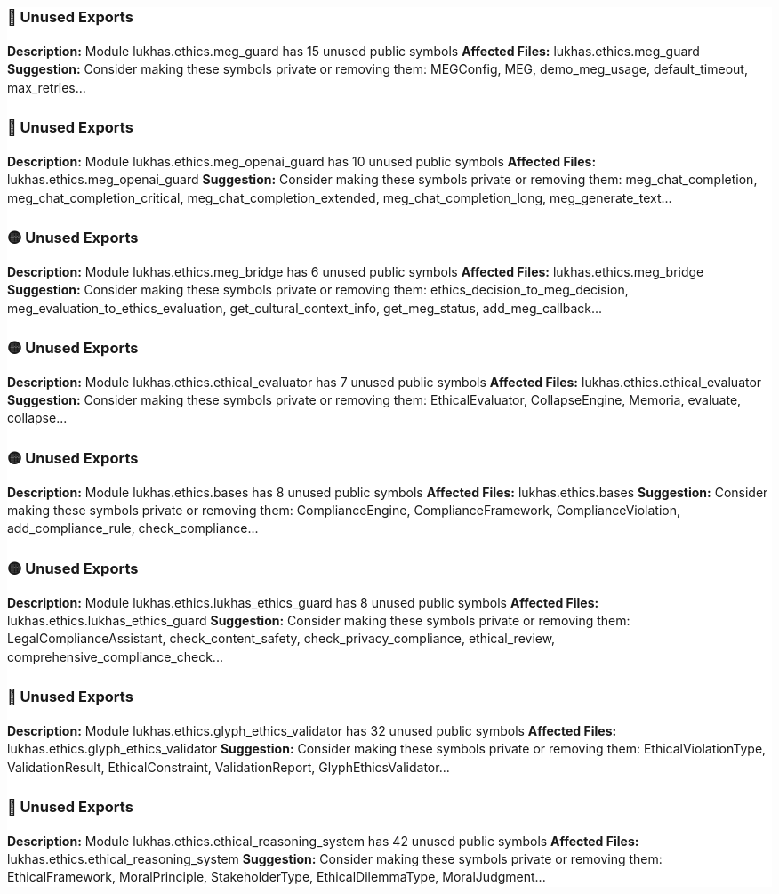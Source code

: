 ### 🔴 Unused Exports
**Description:** Module lukhas.ethics.meg_guard has 15 unused public symbols
**Affected Files:** lukhas.ethics.meg_guard
**Suggestion:** Consider making these symbols private or removing them: MEGConfig, MEG, demo_meg_usage, default_timeout, max_retries...

### 🔴 Unused Exports
**Description:** Module lukhas.ethics.meg_openai_guard has 10 unused public symbols
**Affected Files:** lukhas.ethics.meg_openai_guard
**Suggestion:** Consider making these symbols private or removing them: meg_chat_completion, meg_chat_completion_critical, meg_chat_completion_extended, meg_chat_completion_long, meg_generate_text...

### 🟡 Unused Exports
**Description:** Module lukhas.ethics.meg_bridge has 6 unused public symbols
**Affected Files:** lukhas.ethics.meg_bridge
**Suggestion:** Consider making these symbols private or removing them: ethics_decision_to_meg_decision, meg_evaluation_to_ethics_evaluation, get_cultural_context_info, get_meg_status, add_meg_callback...

### 🟡 Unused Exports
**Description:** Module lukhas.ethics.ethical_evaluator has 7 unused public symbols
**Affected Files:** lukhas.ethics.ethical_evaluator
**Suggestion:** Consider making these symbols private or removing them: EthicalEvaluator, CollapseEngine, Memoria, evaluate, collapse...

### 🟡 Unused Exports
**Description:** Module lukhas.ethics.bases has 8 unused public symbols
**Affected Files:** lukhas.ethics.bases
**Suggestion:** Consider making these symbols private or removing them: ComplianceEngine, ComplianceFramework, ComplianceViolation, add_compliance_rule, check_compliance...

### 🟡 Unused Exports
**Description:** Module lukhas.ethics.lukhas_ethics_guard has 8 unused public symbols
**Affected Files:** lukhas.ethics.lukhas_ethics_guard
**Suggestion:** Consider making these symbols private or removing them: LegalComplianceAssistant, check_content_safety, check_privacy_compliance, ethical_review, comprehensive_compliance_check...

### 🔴 Unused Exports
**Description:** Module lukhas.ethics.glyph_ethics_validator has 32 unused public symbols
**Affected Files:** lukhas.ethics.glyph_ethics_validator
**Suggestion:** Consider making these symbols private or removing them: EthicalViolationType, ValidationResult, EthicalConstraint, ValidationReport, GlyphEthicsValidator...

### 🔴 Unused Exports
**Description:** Module lukhas.ethics.ethical_reasoning_system has 42 unused public symbols
**Affected Files:** lukhas.ethics.ethical_reasoning_system
**Suggestion:** Consider making these symbols private or removing them: EthicalFramework, MoralPrinciple, StakeholderType, EthicalDilemmaType, MoralJudgment...
